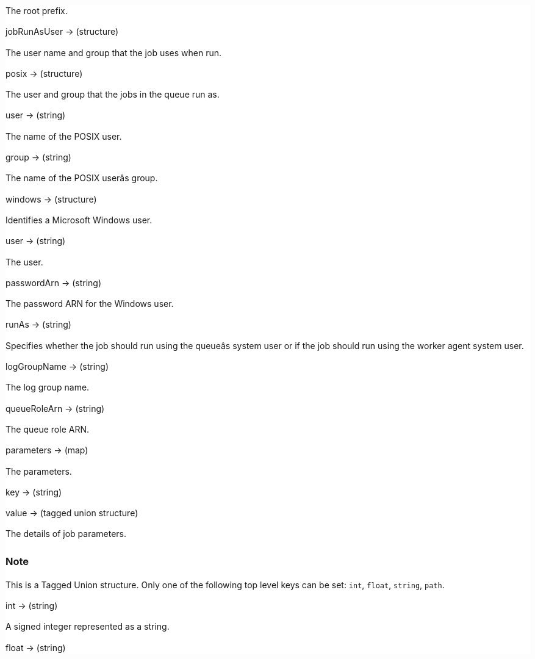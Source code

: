 The root prefix.

jobRunAsUser -> (structure)

The user name and group that the job uses when run.

posix -> (structure)

The user and group that the jobs in the queue run as.

user -> (string)

The name of the POSIX user.

group -> (string)

The name of the POSIX userâs group.

windows -> (structure)

Identifies a Microsoft Windows user.

user -> (string)

The user.

passwordArn -> (string)

The password ARN for the Windows user.

runAs -> (string)

Specifies whether the job should run using the queueâs system user or if the job should run using the worker agent system user.

logGroupName -> (string)

The log group name.

queueRoleArn -> (string)

The queue role ARN.

parameters -> (map)

The parameters.

key -> (string)

value -> (tagged union structure)

The details of job parameters.

### Note

This is a Tagged Union structure. Only one of the following top level keys can be set: `int`, `float`, `string`, `path`.

int -> (string)

A signed integer represented as a string.

float -> (string)
